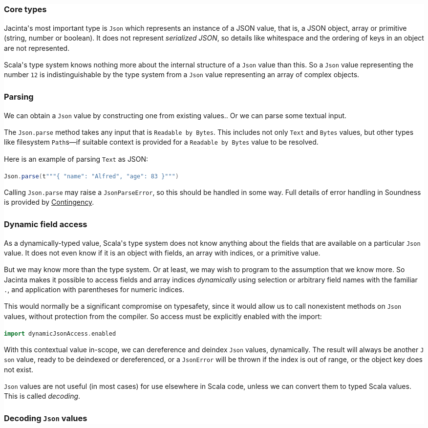 ### Core types

Jacinta's most important type is `Json` which represents an instance of a JSON value, that is,
a JSON object, array or primitive (string, number or boolean). It does not represent
_serialized JSON_, so details like whitespace and the ordering of keys in an object are not
represented.

Scala's type system knows nothing more about the internal structure of a `Json` value than this. So
a `Json` value representing the number `12` is indistinguishable by the type system from a `Json`
value representing an array of complex objects.

### Parsing

We can obtain a `Json` value by constructing one from existing values.. Or we can parse some textual
input.

The `Json.parse` method takes any input that is `Readable by Bytes`. This includes not only
`Text` and `Bytes` values, but other types like filesystem `Path`s—if suitable context is provided
for a `Readable by Bytes` value to be resolved.

Here is an example of parsing `Text` as JSON:
```scala
Json.parse(t"""{ "name": "Alfred", "age": 83 }""")
```

Calling `Json.parse` may raise a `JsonParseError`, so this should be handled in some way. Full
details of error handling in Soundness is provided by
[Contingency](https://github.com/propensive/contingency/).

### Dynamic field access

As a dynamically-typed value, Scala's type system does not know anything about the fields that are
available on a particular `Json` value. It does not even know if it is an object with fields, an
array with indices, or a primitive value.

But we may know more than the type system. Or at least, we may wish to program to the assumption
that we know more. So Jacinta makes it possible to access fields and array indices _dynamically_
using selection or arbitrary field names with the familiar `.`, and application with parentheses
for numeric indices.

This would normally be a significant compromise on typesafety, since it would allow us to call
nonexistent methods on `Json` values, without protection from the compiler. So access must be
explicitly enabled with the import:
```scala
import dynamicJsonAccess.enabled
```

With this contextual value in-scope, we can dereference and deindex `Json` values, dynamically.
The result will always be another `Json` value, ready to be deindexed or dereferenced, or a
`JsonError` will be thrown if the index is out of range, or the object key does not exist.

`Json` values are not useful (in most cases) for use elsewhere in Scala code, unless we can
convert them to typed Scala values. This is called _decoding_.

### Decoding `Json` values
